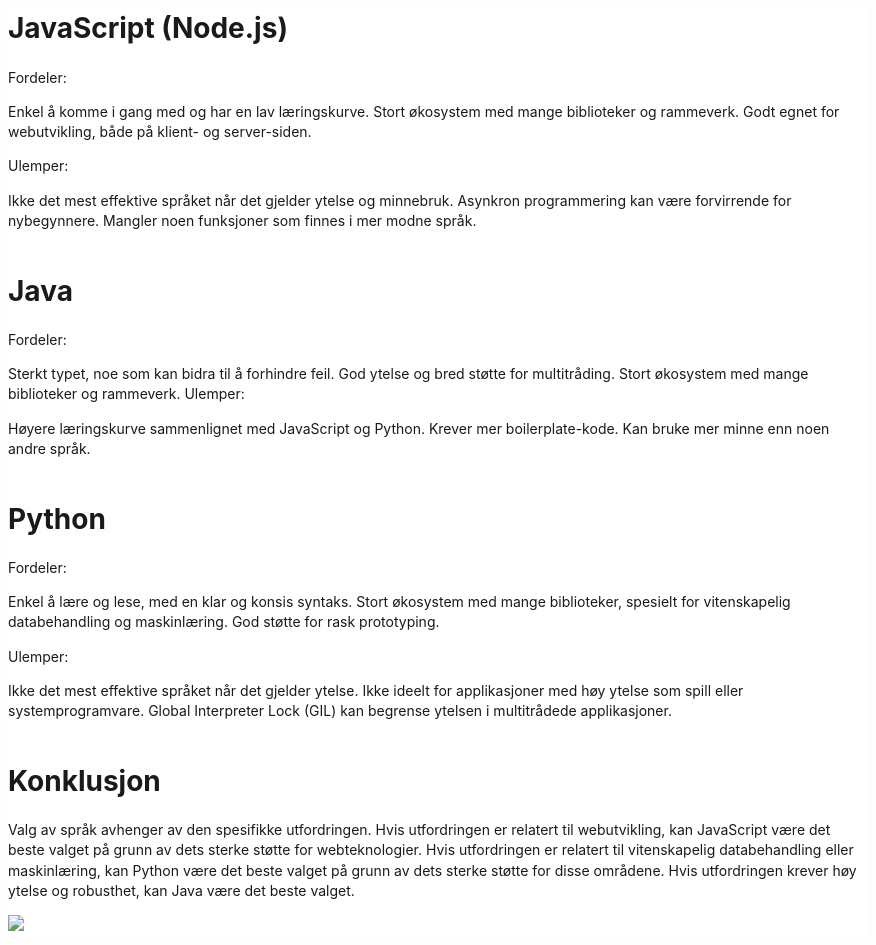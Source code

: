 # JavaScript (Node.js)

Fordeler:

Enkel å komme i gang med og har en lav læringskurve.
Stort økosystem med mange biblioteker og rammeverk.
Godt egnet for webutvikling, både på klient- og server-siden.

Ulemper:

Ikke det mest effektive språket når det gjelder ytelse og minnebruk.
Asynkron programmering kan være forvirrende for nybegynnere.
Mangler noen funksjoner som finnes i mer modne språk.

# Java

Fordeler:

Sterkt typet, noe som kan bidra til å forhindre feil.
God ytelse og bred støtte for multitråding.
Stort økosystem med mange biblioteker og rammeverk.
Ulemper:

Høyere læringskurve sammenlignet med JavaScript og Python.
Krever mer boilerplate-kode.
Kan bruke mer minne enn noen andre språk.

# Python

Fordeler:

Enkel å lære og lese, med en klar og konsis syntaks.
Stort økosystem med mange biblioteker, spesielt for vitenskapelig databehandling og maskinlæring.
God støtte for rask prototyping.

Ulemper:

Ikke det mest effektive språket når det gjelder ytelse.
Ikke ideelt for applikasjoner med høy ytelse som spill eller systemprogramvare.
Global Interpreter Lock (GIL) kan begrense ytelsen i multitrådede applikasjoner.

# Konklusjon

Valg av språk avhenger av den spesifikke utfordringen. Hvis utfordringen er relatert til webutvikling, kan JavaScript være det beste valget på grunn av dets sterke støtte for webteknologier. Hvis utfordringen er relatert til vitenskapelig databehandling eller maskinlæring, kan Python være det beste valget på grunn av dets sterke støtte for disse områdene. Hvis utfordringen krever høy ytelse og robusthet, kan Java være det beste valget.

<img width=100% src="https://i.kym-cdn.com/photos/images/original/001/952/714/efd.gif"/>
